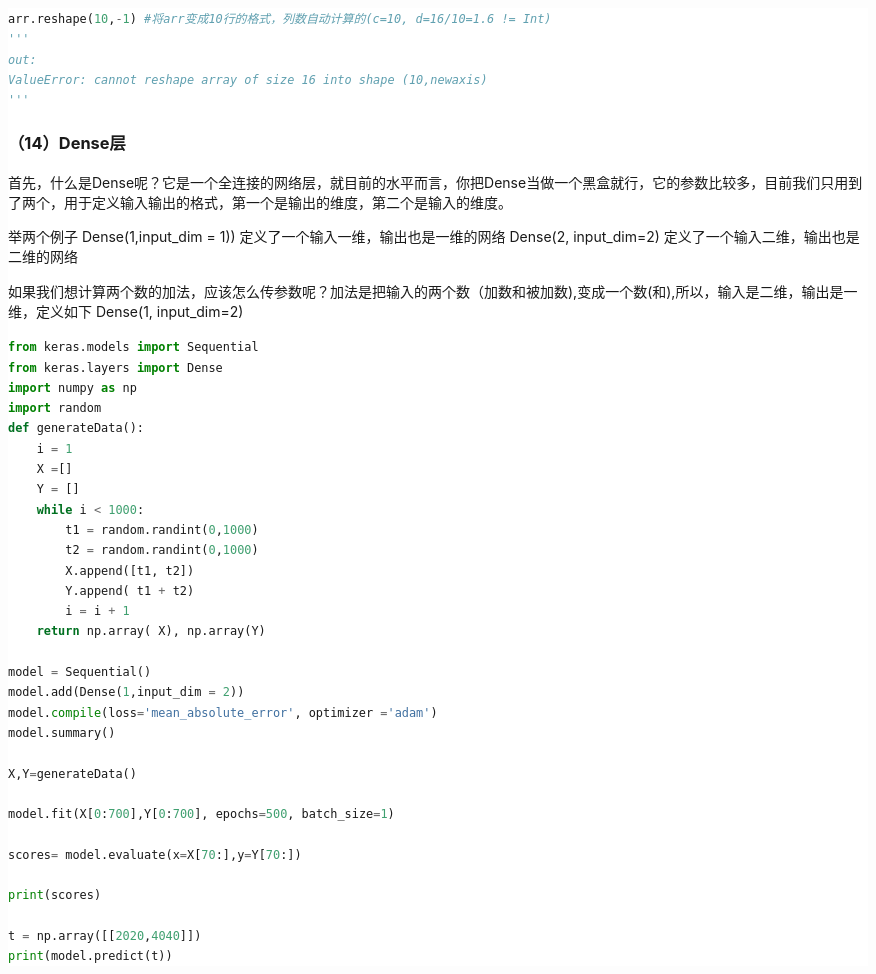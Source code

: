 ```python
arr.reshape(10,-1) #将arr变成10行的格式，列数自动计算的(c=10, d=16/10=1.6 != Int)
'''
out:
ValueError: cannot reshape array of size 16 into shape (10,newaxis)
'''
```

### （14）Dense层

首先，什么是Dense呢？它是一个全连接的网络层，就目前的水平而言，你把Dense当做一个黑盒就行，它的参数比较多，目前我们只用到了两个，用于定义输入输出的格式，第一个是输出的维度，第二个是输入的维度。

举两个例子
Dense(1,input_dim = 1))
定义了一个输入一维，输出也是一维的网络
Dense(2, input_dim=2)
定义了一个输入二维，输出也是二维的网络

如果我们想计算两个数的加法，应该怎么传参数呢？加法是把输入的两个数（加数和被加数),变成一个数(和),所以，输入是二维，输出是一维，定义如下
Dense(1, input_dim=2)

```python
from keras.models import Sequential  
from keras.layers import Dense
import numpy as np
import random
def generateData():
    i = 1
    X =[]
    Y = []
    while i < 1000:
        t1 = random.randint(0,1000)
        t2 = random.randint(0,1000)
        X.append([t1, t2])
        Y.append( t1 + t2)
        i = i + 1
    return np.array( X), np.array(Y)

model = Sequential()
model.add(Dense(1,input_dim = 2))
model.compile(loss='mean_absolute_error', optimizer ='adam')
model.summary()

X,Y=generateData()

model.fit(X[0:700],Y[0:700], epochs=500, batch_size=1)

scores= model.evaluate(x=X[70:],y=Y[70:])

print(scores)

t = np.array([[2020,4040]])
print(model.predict(t))
```
